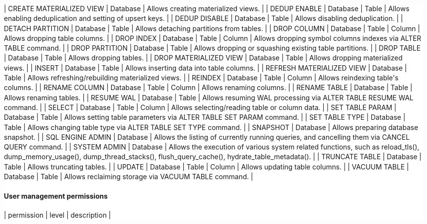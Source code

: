 | CREATE MATERIALIZED VIEW  | Database                            | Allows creating materialized views.                                                                                                                                       |
| DEDUP ENABLE              | Database &#124; Table               | Allows enabling deduplication and setting of upsert keys.                                                                                                                 |
| DEDUP DISABLE             | Database &#124; Table               | Allows disabling deduplication.                                                                                                                                           |
| DETACH PARTITION          | Database &#124; Table               | Allows detaching partitions from tables.                                                                                                                                  |
| DROP COLUMN               | Database &#124; Table &#124; Column | Allows dropping table columns.                                                                                                                                            |
| DROP INDEX                | Database &#124; Table &#124; Column | Allows dropping symbol columns indexes via ALTER TABLE command.                                                                                                           |
| DROP PARTITION            | Database &#124; Table               | Allows dropping or squashing existing table partitions.                                                                                                                   |
| DROP TABLE                | Database &#124; Table               | Allows dropping tables.                                                                                                                                                   |
| DROP MATERIALIZED VIEW    | Database &#124; Table               | Allows dropping materialized views.                                                                                                                                       |
| INSERT                    | Database &#124; Table               | Allows inserting data into table columns.                                                                                                                                 |
| REFRESH MATERIALIZED VIEW | Database &#124; Table               | Allows refreshing/rebuilding materialized views.                                                                                                                          |
| REINDEX                   | Database &#124; Table &#124; Column | Allows reindexing table's columns.                                                                                                                                        |
| RENAME COLUMN             | Database &#124; Table &#124; Column | Allows renaming columns.                                                                                                                                                  |
| RENAME TABLE              | Database &#124; Table               | Allows renaming tables.                                                                                                                                                   |
| RESUME WAL                | Database &#124; Table               | Allows resuming WAL processing via ALTER TABLE RESUME WAL command.                                                                                                        |
| SELECT                    | Database &#124; Table &#124; Column | Allows selecting/reading table or column data.                                                                                                                            |
| SET TABLE PARAM           | Database &#124; Table               | Allows setting table parameters via ALTER TABLE SET PARAM command.                                                                                                        |
| SET TABLE TYPE            | Database &#124; Table               | Allows changing table type via ALTER TABLE SET TYPE command.                                                                                                              |
| SNAPSHOT                  | Database                            | Allows preparing database snapshot.                                                                                                                                       |
| SQL ENGINE ADMIN          | Database                            | Allows the listing of currently running queries, and cancelling them via CANCEL QUERY command.                                                                            |
| SYSTEM ADMIN              | Database                            | Allows the execution of various system related functions, such as reload_tls(), dump_memory_usage(), dump_thread_stacks(), flush_query_cache(), hydrate_table_metadata(). |
| TRUNCATE TABLE            | Database &#124; Table               | Allows truncating tables.                                                                                                                                                 |
| UPDATE                    | Database &#124; Table &#124; Column | Allows updating table columns.                                                                                                                                            |
| VACUUM TABLE              | Database &#124; Table               | Allows reclaiming storage via VACUUM TABLE command.                                                                                                                       |

#### User management permissions

| permission             | level    | description                                                                                    |